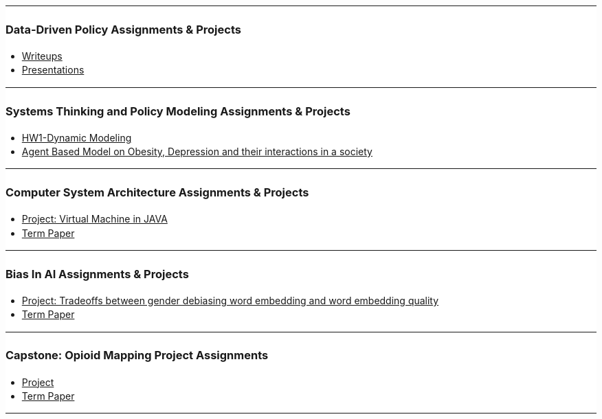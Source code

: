 
---


### <a name="Data-DrivenPolicy"></a> Data-Driven Policy Assignments & Projects
* [Writeups](https://github.com/oliviapy960825/oliviapy960825.github.io/tree/master/Assignments/Data-Driven%20Policy/Write-ups)
* [Presentations](https://github.com/oliviapy960825/oliviapy960825.github.io/tree/master/Assignments/Data-Driven%20Policy/Presentations)

---

### <a name="SystemsThinkingAndPolicyModeling"></a> Systems Thinking and Policy Modeling Assignments & Projects
* [HW1-Dynamic Modeling](https://github.com/oliviapy960825/oliviapy960825.github.io/tree/master/Assignments/System%20Thinking%20%26%20Modeling/HW1)
* [Agent Based Model on Obesity, Depression and their interactions in a society](https://github.com/oliviapy960825/oliviapy960825.github.io/blob/master/Assignments/System%20Thinking%20%26%20Modeling/Final%20Project/AgentDepressionObesityModel-revised.ipynb)

---

### <a name="ComputerSystemArchitecture"></a> Computer System Architecture Assignments & Projects
* [Project: Virtual Machine in JAVA](https://github.com/oliviapy960825/CS6461ProjectPhase1)
* [Term Paper](https://github.com/oliviapy960825/oliviapy960825.github.io/blob/master/Assignments/Computer%20System%20Architecture/Computer%20System%20Architectural%20Parallelism.pdf)

---
### <a name="BiasInAI"></a> Bias In AI Assignments & Projects
* [Project: Tradeoffs between gender debiasing word embedding and word embedding quality](https://github.com/oliviapy960825/word_embedding_analogy_analysis)
* [Term Paper](https://github.com/oliviapy960825/word_embedding_analogy_analysis/blob/master/ProjectReport_BiasAI_Spring2020_FF_LW_PW_WG.pdf)

---


### <a name="Capstone"></a> Capstone: Opioid Mapping Project Assignments
* [Project](https://github.com/drewgobbi/Opioid_Mapping_Project)
* [Term Paper](https://github.com/oliviapy960825/oliviapy960825.github.io/blob/master/Assignments/Capstone/Opioid_mapping_report.pdf)

---
